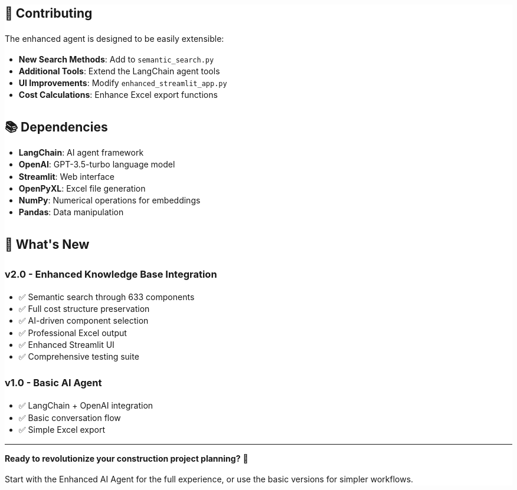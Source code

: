 ## 🤝 **Contributing**

The enhanced agent is designed to be easily extensible:

- **New Search Methods**: Add to `semantic_search.py`
- **Additional Tools**: Extend the LangChain agent tools
- **UI Improvements**: Modify `enhanced_streamlit_app.py`
- **Cost Calculations**: Enhance Excel export functions

## 📚 **Dependencies**

- **LangChain**: AI agent framework
- **OpenAI**: GPT-3.5-turbo language model
- **Streamlit**: Web interface
- **OpenPyXL**: Excel file generation
- **NumPy**: Numerical operations for embeddings
- **Pandas**: Data manipulation

## 🎉 **What's New**

### **v2.0 - Enhanced Knowledge Base Integration**
- ✅ Semantic search through 633 components
- ✅ Full cost structure preservation
- ✅ AI-driven component selection
- ✅ Professional Excel output
- ✅ Enhanced Streamlit UI
- ✅ Comprehensive testing suite

### **v1.0 - Basic AI Agent**
- ✅ LangChain + OpenAI integration
- ✅ Basic conversation flow
- ✅ Simple Excel export

---

**Ready to revolutionize your construction project planning?** 🚀

Start with the Enhanced AI Agent for the full experience, or use the basic versions for simpler workflows.
